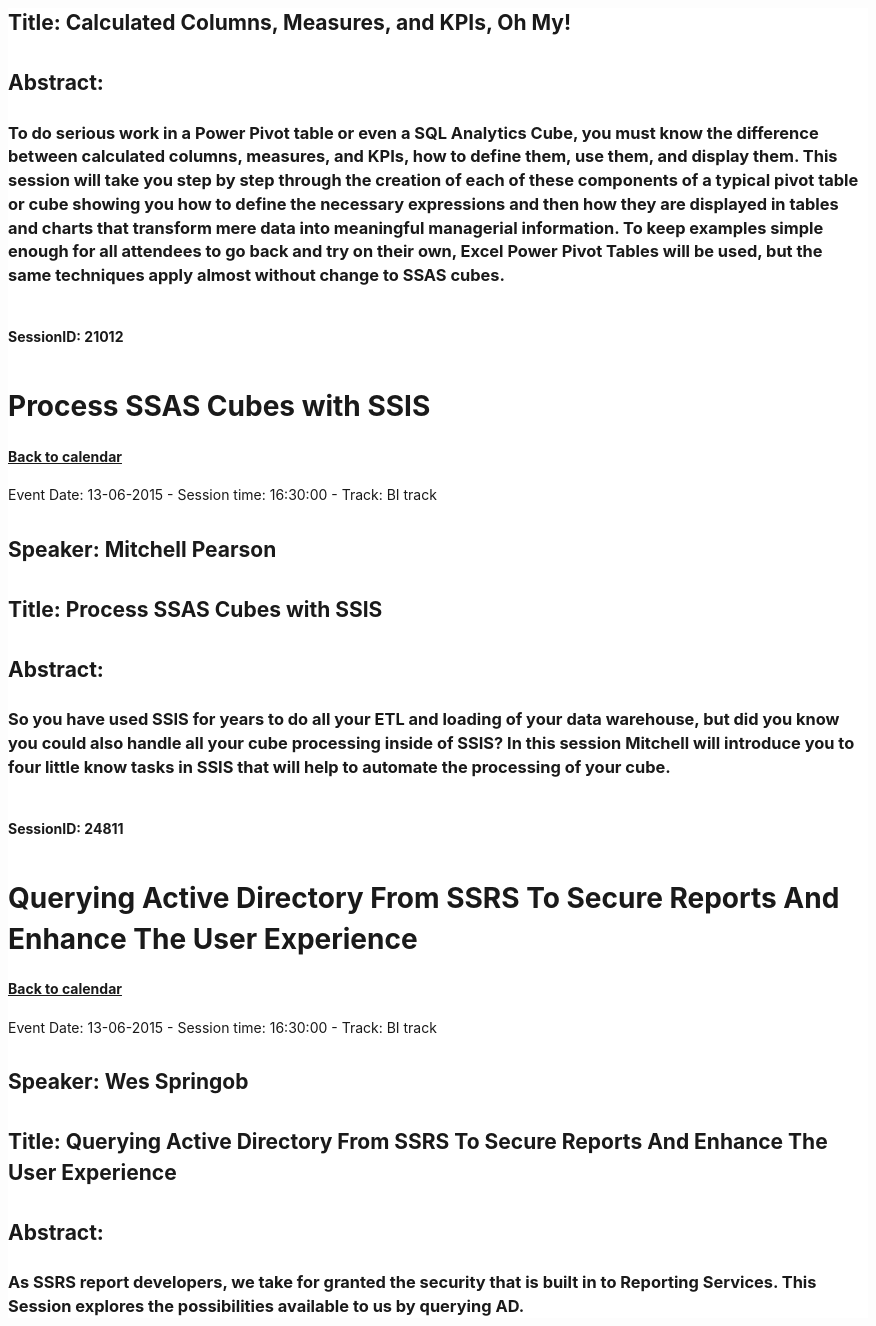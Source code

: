 ## Title: Calculated Columns, Measures, and KPIs, Oh My!
## Abstract:
### To do serious work in a Power Pivot table or even a SQL Analytics Cube, you must know the difference between calculated columns, measures, and KPIs, how to define them, use them, and display them.  This session will take you step by step through the creation of each of these components of a typical pivot table or cube showing you how to define the necessary expressions and then how they are displayed in tables and charts that transform mere data into meaningful managerial information.  To keep examples simple enough for all attendees to go back and try on their own, Excel Power Pivot Tables will be used, but the same techniques apply almost without change to SSAS cubes.
#  
#### SessionID: 21012
# Process SSAS Cubes with SSIS
#### [Back to calendar](#SQLSaturday-#379---South-Florida-2015)
Event Date: 13-06-2015 - Session time: 16:30:00 - Track: BI track
## Speaker: Mitchell Pearson
## Title: Process SSAS Cubes with SSIS
## Abstract:
### So you have used SSIS for years to do all your ETL and loading of your data warehouse, but did you know you could also handle all your cube processing inside of SSIS? In this session Mitchell will introduce you to four little know tasks in SSIS that will help to automate the processing of your cube.
#  
#### SessionID: 24811
# Querying Active Directory From SSRS To Secure Reports And Enhance The User Experience
#### [Back to calendar](#SQLSaturday-#379---South-Florida-2015)
Event Date: 13-06-2015 - Session time: 16:30:00 - Track: BI track
## Speaker: Wes Springob
## Title: Querying Active Directory From SSRS To Secure Reports And Enhance The User Experience
## Abstract:
### As SSRS report developers, we take for granted the security that is built in to Reporting Services. This Session explores the possibilities available to us by querying AD.

